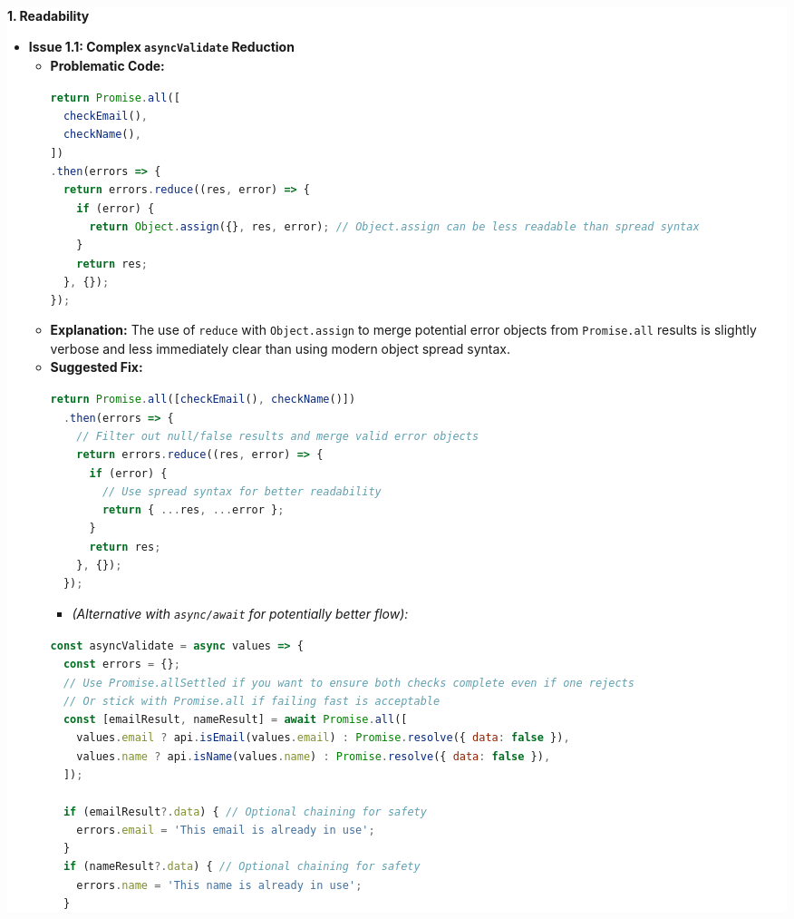
**1. Readability**

*   **Issue 1.1: Complex `asyncValidate` Reduction**
    *   **Problematic Code:**
        ```javascript
        return Promise.all([
          checkEmail(),
          checkName(),
        ])
        .then(errors => {
          return errors.reduce((res, error) => {
            if (error) {
              return Object.assign({}, res, error); // Object.assign can be less readable than spread syntax
            }
            return res;
          }, {});
        });
        ```
    *   **Explanation:** The use of `reduce` with `Object.assign` to merge potential error objects from `Promise.all` results is slightly verbose and less immediately clear than using modern object spread syntax.
    *   **Suggested Fix:**
        ```javascript
        return Promise.all([checkEmail(), checkName()])
          .then(errors => {
            // Filter out null/false results and merge valid error objects
            return errors.reduce((res, error) => {
              if (error) {
                // Use spread syntax for better readability
                return { ...res, ...error };
              }
              return res;
            }, {});
          });
        ```
        *   *(Alternative with `async/await` for potentially better flow):*
        ```javascript
        const asyncValidate = async values => {
          const errors = {};
          // Use Promise.allSettled if you want to ensure both checks complete even if one rejects
          // Or stick with Promise.all if failing fast is acceptable
          const [emailResult, nameResult] = await Promise.all([
            values.email ? api.isEmail(values.email) : Promise.resolve({ data: false }),
            values.name ? api.isName(values.name) : Promise.resolve({ data: false }),
          ]);

          if (emailResult?.data) { // Optional chaining for safety
            errors.email = 'This email is already in use';
          }
          if (nameResult?.data) { // Optional chaining for safety
            errors.name = 'This name is already in use';
          }
